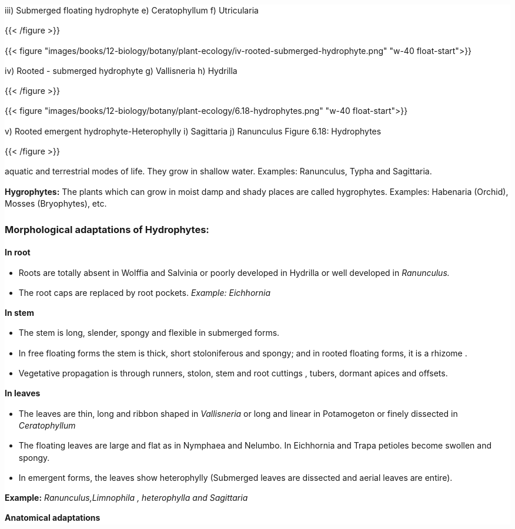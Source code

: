 iii) Submerged floating hydrophyte e) Ceratophyllum f) Utricularia

{{< /figure >}}

{{< figure "images/books/12-biology/botany/plant-ecology/iv-rooted-submerged-hydrophyte.png" "w-40 float-start">}}

iv) Rooted - submerged hydrophyte g) Vallisneria h) Hydrilla

{{< /figure >}}

{{< figure "images/books/12-biology/botany/plant-ecology/6.18-hydrophytes.png" "w-40 float-start">}}

v) Rooted emergent hydrophyte-Heterophylly i) Sagittaria j) Ranunculus Figure 6.18: Hydrophytes

{{< /figure >}}


aquatic and terrestrial modes of life. They grow in shallow water. Examples: Ranunculus, Typha and Sagittaria.

**Hygrophytes:** The plants which can grow in moist damp and shady places are called hygrophytes. Examples: Habenaria (Orchid), Mosses (Bryophytes), etc.

### Morphological adaptations of Hydrophytes:

**In root**

* Roots are totally absent in Wolffia and Salvinia or poorly developed in Hydrilla or well developed in *Ranunculus.*

* The root caps are replaced by root pockets.
*Example: Eichhornia*

**In stem**


* The stem is long, slender, spongy and flexible
in submerged forms.

*  In free floating forms the stem is thick, short stoloniferous and spongy; and in rooted floating forms, it is a rhizome .

* Vegetative propagation is through runners, stolon, stem and root cuttings , tubers, dormant apices and offsets.

**In leaves**

* The leaves are thin, long and ribbon shaped in *Vallisneria* or long and linear in Potamogeton or finely dissected in *Ceratophyllum*

* The floating leaves are large and flat as in Nymphaea and Nelumbo. In Eichhornia and Trapa petioles become swollen and spongy.

* In emergent forms, the leaves show heterophylly (Submerged leaves are dissected and aerial leaves are entire).

**Example:**
*Ranunculus,Limnophila , heterophylla and Sagittaria*

**Anatomical adaptations**
